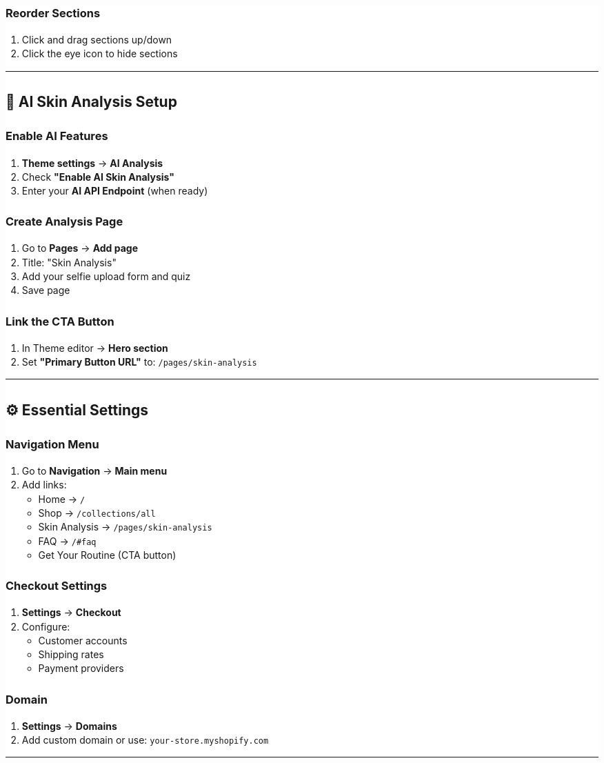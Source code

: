 ### Reorder Sections
1. Click and drag sections up/down
2. Click the eye icon to hide sections

---

## 🤖 AI Skin Analysis Setup

### Enable AI Features
1. **Theme settings** → **AI Analysis**
2. Check **"Enable AI Skin Analysis"**
3. Enter your **AI API Endpoint** (when ready)

### Create Analysis Page
1. Go to **Pages** → **Add page**
2. Title: "Skin Analysis"
3. Add your selfie upload form and quiz
4. Save page

### Link the CTA Button
1. In Theme editor → **Hero section**
2. Set **"Primary Button URL"** to: `/pages/skin-analysis`

---

## ⚙️ Essential Settings

### Navigation Menu
1. Go to **Navigation** → **Main menu**
2. Add links:
   - Home → `/`
   - Shop → `/collections/all`
   - Skin Analysis → `/pages/skin-analysis`
   - FAQ → `/#faq`
   - Get Your Routine (CTA button)

### Checkout Settings
1. **Settings** → **Checkout**
2. Configure:
   - Customer accounts
   - Shipping rates
   - Payment providers

### Domain
1. **Settings** → **Domains**
2. Add custom domain or use: `your-store.myshopify.com`

---
